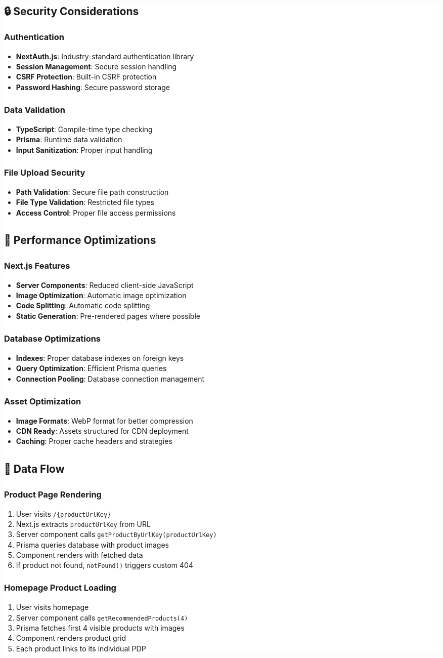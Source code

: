 ## 🔒 Security Considerations

### Authentication
- **NextAuth.js**: Industry-standard authentication library
- **Session Management**: Secure session handling
- **CSRF Protection**: Built-in CSRF protection
- **Password Hashing**: Secure password storage

### Data Validation
- **TypeScript**: Compile-time type checking
- **Prisma**: Runtime data validation
- **Input Sanitization**: Proper input handling

### File Upload Security
- **Path Validation**: Secure file path construction
- **File Type Validation**: Restricted file types
- **Access Control**: Proper file access permissions

## 🚀 Performance Optimizations

### Next.js Features
- **Server Components**: Reduced client-side JavaScript
- **Image Optimization**: Automatic image optimization
- **Code Splitting**: Automatic code splitting
- **Static Generation**: Pre-rendered pages where possible

### Database Optimizations
- **Indexes**: Proper database indexes on foreign keys
- **Query Optimization**: Efficient Prisma queries
- **Connection Pooling**: Database connection management

### Asset Optimization
- **Image Formats**: WebP format for better compression
- **CDN Ready**: Assets structured for CDN deployment
- **Caching**: Proper cache headers and strategies

## 🔄 Data Flow

### Product Page Rendering
1. User visits `/{productUrlKey}`
2. Next.js extracts `productUrlKey` from URL
3. Server component calls `getProductByUrlKey(productUrlKey)`
4. Prisma queries database with product images
5. Component renders with fetched data
6. If product not found, `notFound()` triggers custom 404

### Homepage Product Loading
1. User visits homepage
2. Server component calls `getRecommendedProducts(4)`
3. Prisma fetches first 4 visible products with images
4. Component renders product grid
5. Each product links to its individual PDP

